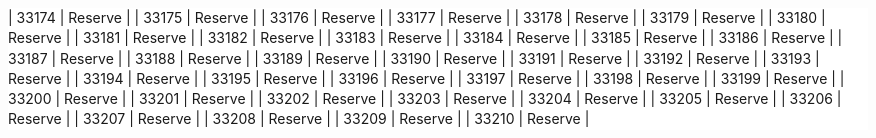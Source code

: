| 33174 | Reserve                    |
| 33175 | Reserve                    |
| 33176 | Reserve                    |
| 33177 | Reserve                    |
| 33178 | Reserve                    |
| 33179 | Reserve                    |
| 33180 | Reserve                    |
| 33181 | Reserve                    |
| 33182 | Reserve                    |
| 33183 | Reserve                    |
| 33184 | Reserve                    |
| 33185 | Reserve                    |
| 33186 | Reserve                    |
| 33187 | Reserve                    |
| 33188 | Reserve                    |
| 33189 | Reserve                    |
| 33190 | Reserve                    |
| 33191 | Reserve                    |
| 33192 | Reserve                    |
| 33193 | Reserve                    |
| 33194 | Reserve                    |
| 33195 | Reserve                    |
| 33196 | Reserve                    |
| 33197 | Reserve                    |
| 33198 | Reserve                    |
| 33199 | Reserve                    |
| 33200 | Reserve                    |
| 33201 | Reserve                    |
| 33202 | Reserve                    |
| 33203 | Reserve                    |
| 33204 | Reserve                    |
| 33205 | Reserve                    |
| 33206 | Reserve                    |
| 33207 | Reserve                    |
| 33208 | Reserve                    |
| 33209 | Reserve                    |
| 33210 | Reserve                    |